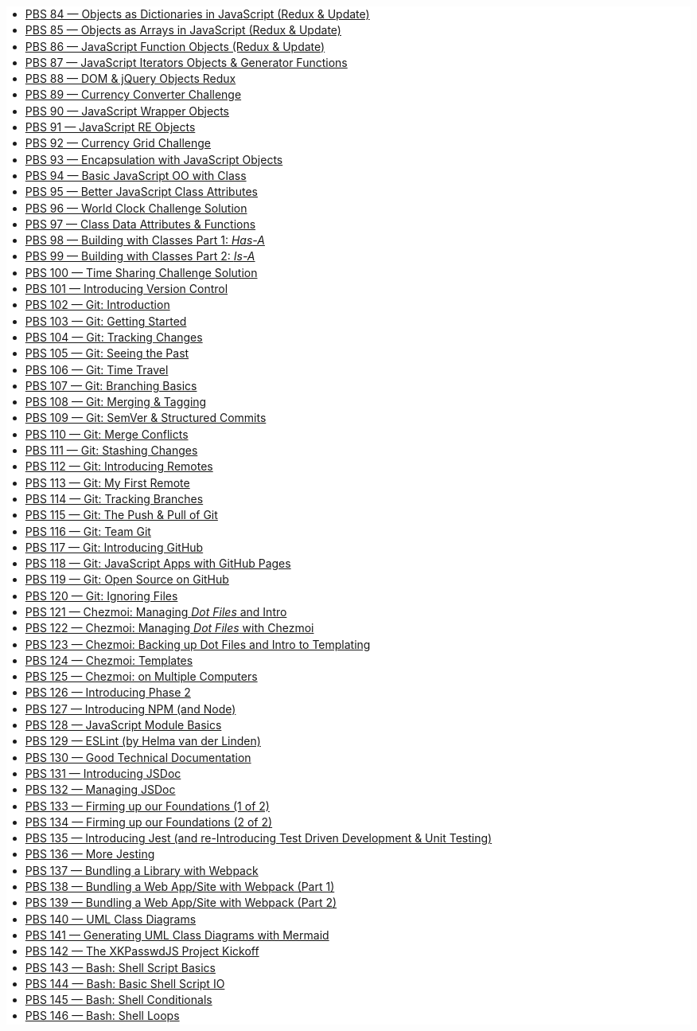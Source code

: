 * [PBS 84 — Objects as Dictionaries in JavaScript (Redux & Update)](./pbs84)
* [PBS 85 — Objects as Arrays in JavaScript (Redux & Update)](./pbs85)
* [PBS 86 — JavaScript Function Objects (Redux & Update)](./pbs86)
* [PBS 87 — JavaScript Iterators Objects & Generator Functions](./pbs87)
* [PBS 88 — DOM & jQuery Objects Redux](./pbs88)
* [PBS 89 — Currency Converter Challenge](./pbs89)
* [PBS 90 — JavaScript Wrapper Objects](./pbs90)
* [PBS 91 — JavaScript RE Objects](./pbs91)
* [PBS 92 — Currency Grid Challenge](./pbs92)
* [PBS 93 — Encapsulation with JavaScript Objects](./pbs93)
* [PBS 94 — Basic JavaScript OO with Class](./pbs94)
* [PBS 95 — Better JavaScript Class Attributes](./pbs95)
* [PBS 96 — World Clock Challenge Solution](./pbs96)
* [PBS 97 — Class Data Attributes & Functions](./pbs97)
* [PBS 98 — Building with Classes Part 1: *Has-A*](./pbs98)
* [PBS 99 — Building with Classes Part 2: *Is-A*](./pbs99)
* [PBS 100 — Time Sharing Challenge Solution](./pbs100)
* [PBS 101 — Introducing Version Control](./pbs101)
* [PBS 102 — Git: Introduction](./pbs102)
* [PBS 103 — Git: Getting Started](./pbs103)
* [PBS 104 — Git: Tracking Changes](./pbs104)
* [PBS 105 — Git: Seeing the Past](./pbs105)
* [PBS 106 — Git: Time Travel](./pbs106)
* [PBS 107 — Git: Branching Basics](./pbs107)
* [PBS 108 — Git: Merging & Tagging](./pbs108)
* [PBS 109 — Git: SemVer & Structured Commits](./pbs109)
* [PBS 110 — Git: Merge Conflicts](./pbs110)
* [PBS 111 — Git: Stashing Changes](./pbs111)
* [PBS 112 — Git: Introducing Remotes](./pbs112)
* [PBS 113 — Git: My First Remote](./pbs113)
* [PBS 114 — Git: Tracking Branches](./pbs114)
* [PBS 115 — Git: The Push & Pull of Git](./pbs115)
* [PBS 116 — Git: Team Git](./pbs116)
* [PBS 117 — Git: Introducing GitHub](./pbs117)
* [PBS 118 — Git: JavaScript Apps with GitHub Pages](./pbs118)
* [PBS 119 — Git: Open Source on GitHub](./pbs119)
* [PBS 120 — Git: Ignoring Files](./pbs120)
* [PBS 121 — Chezmoi: Managing *Dot Files* and Intro](./pbs121)
* [PBS 122 — Chezmoi: Managing *Dot Files* with Chezmoi](./pbs122)
* [PBS 123 — Chezmoi: Backing up Dot Files and Intro to Templating](./pbs123)
* [PBS 124 — Chezmoi: Templates](./pbs124)
* [PBS 125 — Chezmoi: on Multiple Computers](./pbs125)
* [PBS 126 — Introducing Phase 2](./pbs126)
* [PBS 127 — Introducing NPM (and Node)](./pbs127)
* [PBS 128 — JavaScript Module Basics](./pbs128)
* [PBS 129 — ESLint (by Helma van der Linden)](./pbs129)
* [PBS 130 — Good Technical Documentation](./pbs130)
* [PBS 131 — Introducing JSDoc](./pbs131)
* [PBS 132 — Managing JSDoc](./pbs132)
* [PBS 133 — Firming up our Foundations (1 of 2)](./pbs133)
* [PBS 134 — Firming up our Foundations (2 of 2)](./pbs134)
* [PBS 135 — Introducing Jest (and re-Introducing Test Driven Development & Unit Testing)](./pbs135)
* [PBS 136 — More Jesting](./pbs136)
* [PBS 137 — Bundling a Library with Webpack](./pbs137)
* [PBS 138 — Bundling a Web App/Site with Webpack (Part 1)](./pbs138)
* [PBS 139 — Bundling a Web App/Site with Webpack (Part 2)](./pbs139)
* [PBS 140 — UML Class Diagrams](./pbs140)
* [PBS 141 — Generating UML Class Diagrams with Mermaid](./pbs141)
* [PBS 142 — The XKPasswdJS Project Kickoff](./pbs142)
* [PBS 143 — Bash: Shell Script Basics](./pbs143)
* [PBS 144 — Bash: Basic Shell Script IO](./pbs144)
* [PBS 145 — Bash: Shell Conditionals](./pbs145)
* [PBS 146 — Bash: Shell Loops](./pbs146)